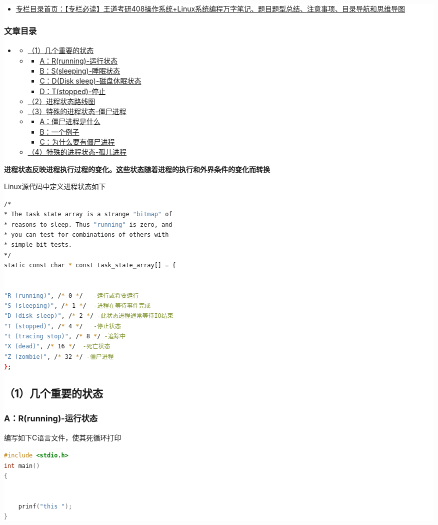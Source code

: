  

- [专栏目录首页：【专栏必读】王道考研408操作系统+Linux系统编程万字笔记、题目题型总结、注意事项、目录导航和思维导图](https://zhangxing-tech.blog.csdn.net/article/details/121004242?spm=1001.2014.3001.5502)

### 文章目录

- - [（1）几个重要的状态](#1_25)
  - - [A：R\(running\)-运行状态](#ARrunning_26)
    - [B：S\(sleeping\)-睡眠状态](#BSsleeping_56)
    - [C：D\(Disk sleep\)-磁盘休眠状态](#CDDisk_sleep_58)
    - [D：T\(stopped\)-停止](#DTstopped_65)
  - [（2）进程状态路线图](#2_72)
  - [（3）特殊的进程状态-僵尸进程](#3_75)
  - - [A：僵尸进程是什么](#A_76)
    - [B：一个例子](#B_78)
    - [C：为什么要有僵尸进程](#C_127)
  - [（4）特殊的进程状态-孤儿进程](#4_135)

  
**进程状态反映进程执行过程的变化。这些状态随着进程的执行和外界条件的变化而转换**

Linux源代码中定义进程状态如下

```bash
/*
* The task state array is a strange "bitmap" of
* reasons to sleep. Thus "running" is zero, and
* you can test for combinations of others with
* simple bit tests.
*/
static const char * const task_state_array[] = {
            
            
"R (running)", /* 0 */   -运行或将要运行
"S (sleeping)", /* 1 */  -进程在等待事件完成
"D (disk sleep)", /* 2 */ -此状态进程通常等待IO结束
"T (stopped)", /* 4 */   -停止状态
"t (tracing stop)", /* 8 */ -追踪中
"X (dead)", /* 16 */  -死亡状态
"Z (zombie)", /* 32 */ -僵尸进程
};
```

## （1）几个重要的状态

### A：R\(running\)-运行状态

编写如下C语言文件，使其死循环打印

```c
#include <stdio.h>
int main()
{
            
            
	prinf("this ");
}
```

